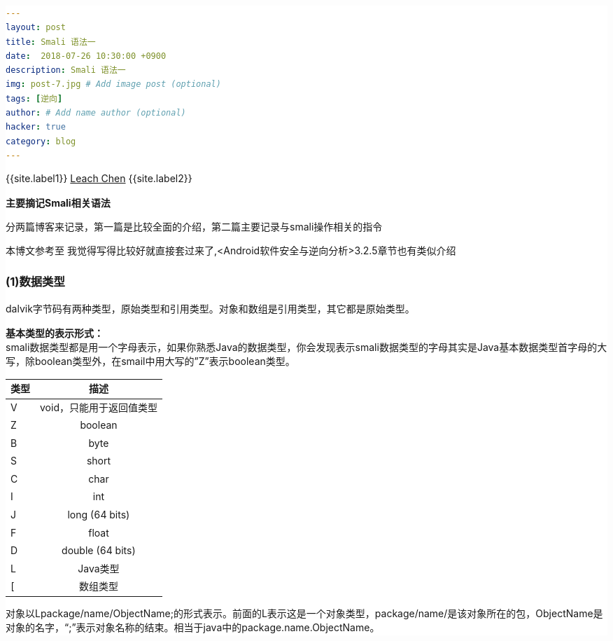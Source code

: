 ```yaml
---
layout: post
title: Smali 语法一
date:  2018-07-26 10:30:00 +0900
description: Smali 语法一
img: post-7.jpg # Add image post (optional)
tags: [逆向]
author: # Add name author (optional)
hacker: true
category: blog
---
```


{{site.label1}} <a href="https://github.com/leach-chen/leach-chen.github.io/" target="\_blank">Leach Chen</a> {{site.label2}}

**主要摘记Smali相关语法**  <br>

分两篇博客来记录，第一篇是比较全面的介绍，第二篇主要记录与smali操作相关的指令

<a href="https://blog.csdn.net/u012573920/article/details/44034397" style="text-decoration: none;" target="\_blank"  title="">本博文参考至</a> 我觉得写得比较好就直接套过来了,<Android软件安全与逆向分析>3.2.5章节也有类似介绍 <br>


###  (1)数据类型 ###
dalvik字节码有两种类型，原始类型和引用类型。对象和数组是引用类型，其它都是原始类型。

**基本类型的表示形式：**<br>
smali数据类型都是用一个字母表示，如果你熟悉Java的数据类型，你会发现表示smali数据类型的字母其实是Java基本数据类型首字母的大写，除boolean类型外，在smail中用大写的”Z”表示boolean类型。

| 类型 | 描述 |
| - | :-: |
| V | void，只能用于返回值类型 |
| Z | boolean |
| B | byte |
| S | short |
| C | char |
| I | int |
| J | long (64 bits) |
| F | float |
| D | double (64 bits) |
| L | Java类型 |
| [ | 数组类型 |
对象以Lpackage/name/ObjectName;的形式表示。前面的L表示这是一个对象类型，package/name/是该对象所在的包，ObjectName是对象的名字，“;”表示对象名称的结束。相当于java中的package.name.ObjectName。
